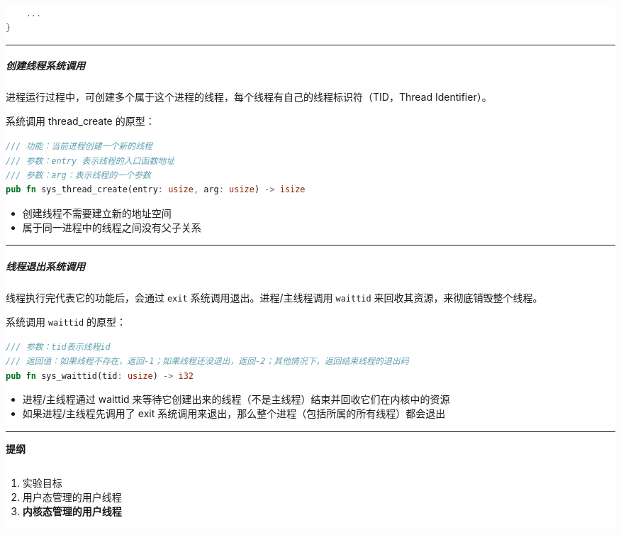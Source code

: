 ```rust
    ...
}
```


---

##### 创建线程系统调用

进程运行过程中，可创建多个属于这个进程的线程，每个线程有自己的线程标识符（TID，Thread Identifier）。

系统调用 thread_create 的原型：
```rust
/// 功能：当前进程创建一个新的线程
/// 参数：entry 表示线程的入口函数地址
/// 参数：arg：表示线程的一个参数
pub fn sys_thread_create(entry: usize, arg: usize) -> isize
```
- 创建线程不需要建立新的地址空间
- 属于同一进程中的线程之间没有父子关系

---

##### 线程退出系统调用

线程执行完代表它的功能后，会通过 `exit` 系统调用退出。进程/主线程调用 `waittid` 来回收其资源，来彻底销毁整个线程。

系统调用 `waittid` 的原型：
```rust
/// 参数：tid表示线程id
/// 返回值：如果线程不存在，返回-1；如果线程还没退出，返回-2；其他情况下，返回结束线程的退出码
pub fn sys_waittid(tid: usize) -> i32
```
- 进程/主线程通过 waittid 来等待它创建出来的线程（不是主线程）结束并回收它们在内核中的资源
- 如果进程/主线程先调用了 exit 系统调用来退出，那么整个进程（包括所属的所有线程）都会退出

---

**提纲**

<style>
.container{
  display: flex;
}
.col {
  flex: 1;
}
</style>

<div class="container">

<div class="col">

1. 实验目标
2. 用户态管理的用户线程
3. **内核态管理的用户线程**
